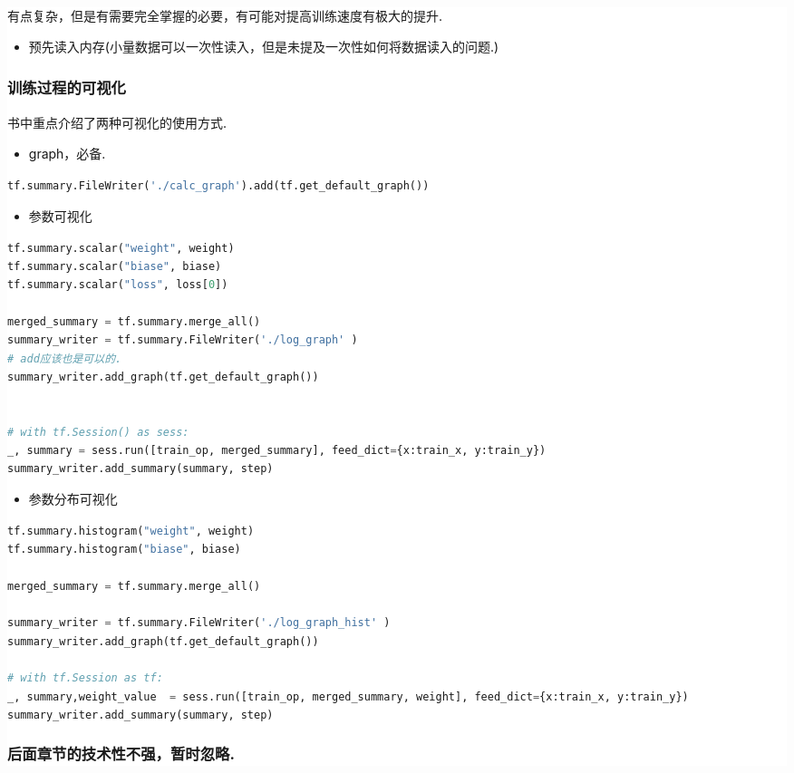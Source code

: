有点复杂，但是有需要完全掌握的必要，有可能对提高训练速度有极大的提升.

- 预先读入内存(小量数据可以一次性读入，但是未提及一次性如何将数据读入的问题.)

### 训练过程的可视化

书中重点介绍了两种可视化的使用方式.

- graph，必备.

```python
tf.summary.FileWriter('./calc_graph').add(tf.get_default_graph())
```
- 参数可视化

```python
tf.summary.scalar("weight", weight)
tf.summary.scalar("biase", biase)
tf.summary.scalar("loss", loss[0])

merged_summary = tf.summary.merge_all()
summary_writer = tf.summary.FileWriter('./log_graph' )
# add应该也是可以的.
summary_writer.add_graph(tf.get_default_graph())


# with tf.Session() as sess:
_, summary = sess.run([train_op, merged_summary], feed_dict={x:train_x, y:train_y})
summary_writer.add_summary(summary, step)
```
- 参数分布可视化

```python
tf.summary.histogram("weight", weight)
tf.summary.histogram("biase", biase)

merged_summary = tf.summary.merge_all()

summary_writer = tf.summary.FileWriter('./log_graph_hist' )
summary_writer.add_graph(tf.get_default_graph())

# with tf.Session as tf:
_, summary,weight_value  = sess.run([train_op, merged_summary, weight], feed_dict={x:train_x, y:train_y})
summary_writer.add_summary(summary, step)
```

### 后面章节的技术性不强，暂时忽略.

